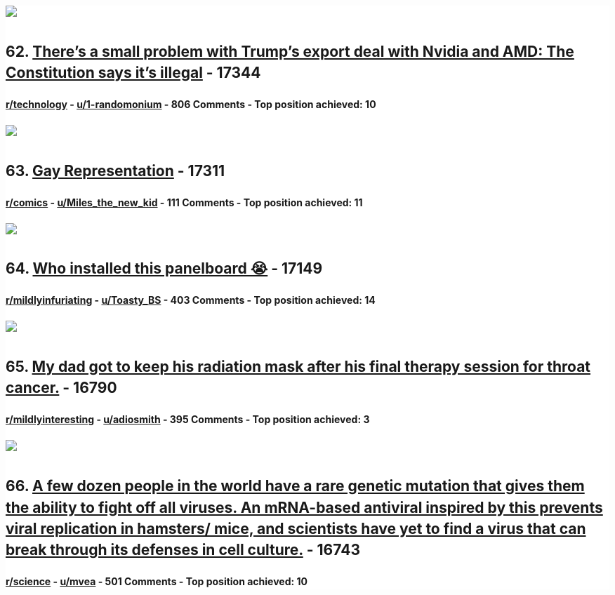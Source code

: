 <a href="https://i.redd.it/rldsdbvib1jf1.jpeg"><img src="https://a.thumbs.redditmedia.com/RXruqx0rjTUQkdGzlNXIFCNnWqk8iTCMVCBq5hS9Zn0.jpg"></img></a>

## 62. [There’s a small problem with Trump’s export deal with Nvidia and AMD: The Constitution says it’s illegal](http://reddit.com/r/technology/comments/1mq2zlh/theres_a_small_problem_with_trumps_export_deal/) - 17344
#### [r/technology](http://reddit.com/r/technology) - [u/1-randomonium](http://reddit.com/u/1-randomonium) - 806 Comments - Top position achieved: 10

<a href="https://fortune.com/2025/08/14/theres-a-small-problem-with-trumps-export-deal-with-nvidia-and-amd-the-constitution-says-its-illegal/"><img src="https://external-preview.redd.it/_zLnO7NxEwoq6OYCyFxO5XA7SL7us9koEBTziksScq4.jpeg?width=140&amp;height=70&amp;crop=140:70,smart&amp;auto=webp&amp;s=f1b2047649cac89254f847a78b0b6921242899ef"></img></a>

## 63. [Gay Representation](http://reddit.com/r/comics/comments/1mpvjn6/gay_representation/) - 17311
#### [r/comics](http://reddit.com/r/comics) - [u/Miles_the_new_kid](http://reddit.com/u/Miles_the_new_kid) - 111 Comments - Top position achieved: 11

<a href="https://i.redd.it/rw3bd659cyif1.png"><img src="https://b.thumbs.redditmedia.com/-lnd0xA9EzfI6Sw69DssvsI_2xztPjQDLBz5MMm8uPM.jpg"></img></a>

## 64. [Who installed this panelboard 😭](http://reddit.com/r/mildlyinfuriating/comments/1mqfktz/who_installed_this_panelboard/) - 17149
#### [r/mildlyinfuriating](http://reddit.com/r/mildlyinfuriating) - [u/Toasty_BS](http://reddit.com/u/Toasty_BS) - 403 Comments - Top position achieved: 14

<a href="https://v.redd.it/5rcr08yva2jf1"><img src="https://external-preview.redd.it/bXpmZHo5eXZhMmpmMYPgLbBSNqkoPQn3sO7mFEcSkkkCz4nY9WFVGDvEKwfI.png?width=140&amp;height=140&amp;crop=140:140,smart&amp;format=jpg&amp;v=enabled&amp;lthumb=true&amp;s=5b1eacb9b6a652d5457b2226d6fe92a8d13e9dc6"></img></a>

## 65. [My dad got to keep his radiation mask after his final therapy session for throat cancer.](http://reddit.com/r/mildlyinteresting/comments/1mq2rzj/my_dad_got_to_keep_his_radiation_mask_after_his/) - 16790
#### [r/mildlyinteresting](http://reddit.com/r/mildlyinteresting) - [u/adiosmith](http://reddit.com/u/adiosmith) - 395 Comments - Top position achieved: 3

<a href="https://i.redd.it/3pvg2eoyzzif1.jpeg"><img src="https://a.thumbs.redditmedia.com/tScYsg8YjPotvbS8wsMTrp517Lrnoa8BjRIth0As1c4.jpg"></img></a>

## 66. [A few dozen people in the world have a rare genetic mutation that gives them the ability to fight off all viruses. An mRNA-based antiviral inspired by this prevents viral replication in hamsters/ mice, and scientists have yet to find a virus that can break through its defenses in cell culture.](http://reddit.com/r/science/comments/1mpz6f2/a_few_dozen_people_in_the_world_have_a_rare/) - 16743
#### [r/science](http://reddit.com/r/science) - [u/mvea](http://reddit.com/u/mvea) - 501 Comments - Top position achieved: 10
